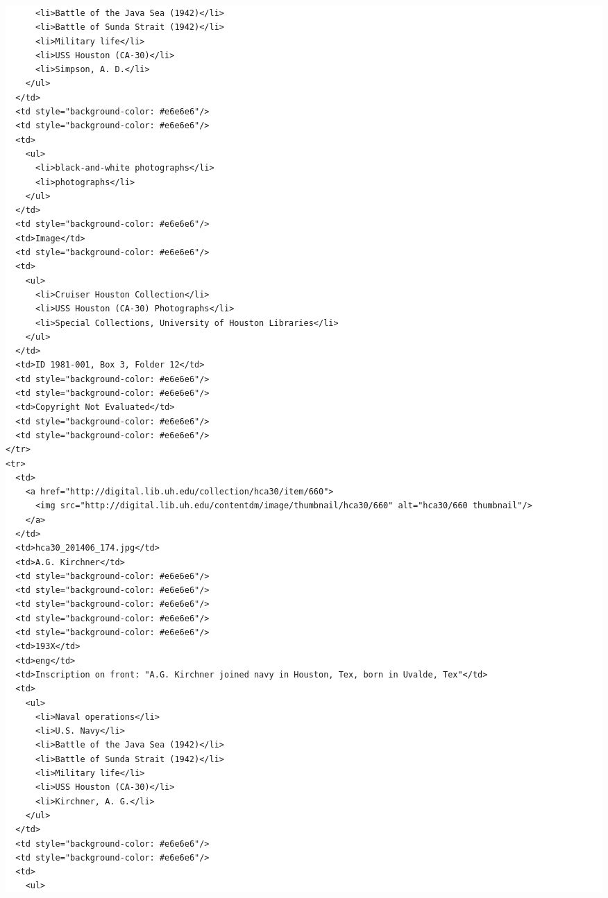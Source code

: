           <li>Battle of the Java Sea (1942)</li>
          <li>Battle of Sunda Strait (1942)</li>
          <li>Military life</li>
          <li>USS Houston (CA-30)</li>
          <li>Simpson, A. D.</li>
        </ul>
      </td>
      <td style="background-color: #e6e6e6"/>
      <td style="background-color: #e6e6e6"/>
      <td>
        <ul>
          <li>black-and-white photographs</li>
          <li>photographs</li>
        </ul>
      </td>
      <td style="background-color: #e6e6e6"/>
      <td>Image</td>
      <td style="background-color: #e6e6e6"/>
      <td>
        <ul>
          <li>Cruiser Houston Collection</li>
          <li>USS Houston (CA-30) Photographs</li>
          <li>Special Collections, University of Houston Libraries</li>
        </ul>
      </td>
      <td>ID 1981-001, Box 3, Folder 12</td>
      <td style="background-color: #e6e6e6"/>
      <td style="background-color: #e6e6e6"/>
      <td>Copyright Not Evaluated</td>
      <td style="background-color: #e6e6e6"/>
      <td style="background-color: #e6e6e6"/>
    </tr>
    <tr>
      <td>
        <a href="http://digital.lib.uh.edu/collection/hca30/item/660">
          <img src="http://digital.lib.uh.edu/contentdm/image/thumbnail/hca30/660" alt="hca30/660 thumbnail"/>
        </a>
      </td>
      <td>hca30_201406_174.jpg</td>
      <td>A.G. Kirchner</td>
      <td style="background-color: #e6e6e6"/>
      <td style="background-color: #e6e6e6"/>
      <td style="background-color: #e6e6e6"/>
      <td style="background-color: #e6e6e6"/>
      <td style="background-color: #e6e6e6"/>
      <td>193X</td>
      <td>eng</td>
      <td>Inscription on front: "A.G. Kirchner joined navy in Houston, Tex, born in Uvalde, Tex"</td>
      <td>
        <ul>
          <li>Naval operations</li>
          <li>U.S. Navy</li>
          <li>Battle of the Java Sea (1942)</li>
          <li>Battle of Sunda Strait (1942)</li>
          <li>Military life</li>
          <li>USS Houston (CA-30)</li>
          <li>Kirchner, A. G.</li>
        </ul>
      </td>
      <td style="background-color: #e6e6e6"/>
      <td style="background-color: #e6e6e6"/>
      <td>
        <ul>
